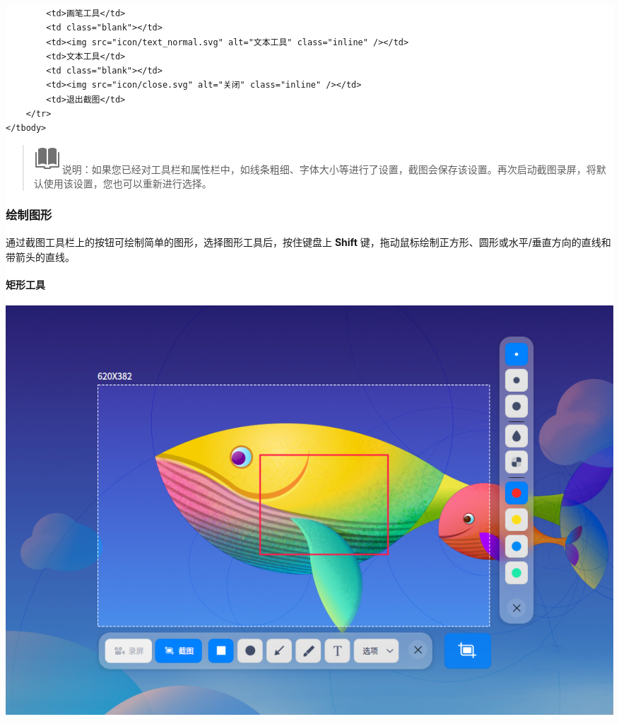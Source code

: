             <td>画笔工具</td>
            <td class="blank"></td>
            <td><img src="icon/text_normal.svg" alt="文本工具" class="inline" /></td>
            <td>文本工具</td>
            <td class="blank"></td>
            <td><img src="icon/close.svg" alt="关闭" class="inline" /></td>
            <td>退出截图</td>
        </tr>
    </tbody>
</table>


> ![notes](icon/notes.svg)说明：如果您已经对工具栏和属性栏中，如线条粗细、字体大小等进行了设置，截图会保存该设置。再次启动截图录屏，将默认使用该设置，您也可以重新进行选择。

### 绘制图形

通过截图工具栏上的按钮可绘制简单的图形，选择图形工具后，按住键盘上 **Shift** 键，拖动鼠标绘制正方形、圆形或水平/垂直方向的直线和带箭头的直线。


#### 矩形工具

![1|矩形工具](jpg/recttool.png)
